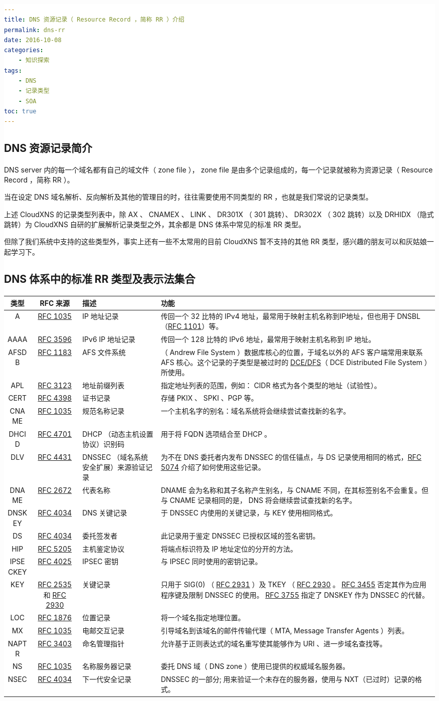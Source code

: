 ```yaml
---
title: DNS 资源记录（ Resource Record ，简称 RR ）介绍
permalink: dns-rr
date: 2016-10-08
categories:
    - 知识探索
tags:
    - DNS
    - 记录类型
    - SOA
toc: true
---
```


## DNS 资源记录简介

DNS server 内的每一个域名都有自己的域文件（ zone file ）， zone file 是由多个记录组成的，每一个记录就被称为资源记录（ Resource Record ，简称 RR ）。

当在设定 DNS 域名解析、反向解析及其他的管理目的时，往往需要使用不同类型的 RR ，也就是我们常说的记录类型。

上述 CloudXNS 的记录类型列表中，除 AX 、 CNAMEX 、 LINK 、 DR301X （ 301 跳转）、 DR302X （ 302 跳转）以及 DRHIDX （隐式跳转）为 CloudXNS 自研的扩展解析记录类型之外，其余都是 DNS 体系中常见的标准 RR 类型。

但除了我们系统中支持的这些类型外，事实上还有一些不太常用的目前 CloudXNS 暂不支持的其他 RR 类型，感兴趣的朋友可以和灰姑娘一起学习下。



## DNS 体系中的标准 RR 类型及表示法集合

| 类型 | RFC 来源 | 描述 | 功能 |
|:----:|:------:|:-----|:-----|
| A | [RFC 1035](https://tools.ietf.org/html/rfc1035) | IP 地址记录 | 传回一个 32 比特的 IPv4 地址，最常用于映射主机名称到IP地址，但也用于 DNSBL（[RFC 1101](https://tools.ietf.org/html/rfc1101)）等。|
| AAAA | [RFC 3596](https://tools.ietf.org/html/rfc3596) | IPv6 IP 地址记录 | 传回一个 128 比特的 IPv6 地址，最常用于映射主机名称到 IP 地址。 |
| AFSDB | [RFC 1183](https://tools.ietf.org/html/rfc1183)| AFS 文件系统 | （ Andrew File System ）数据库核心的位置，于域名以外的 AFS 客户端常用来联系 AFS 核心。这个记录的子类型是被过时的 [DCE/DFS](https://zh.wikipedia.org/wiki/DCE/DFS)（ DCE Distributed File System ）所使用。 |
| APL | [RFC 3123](https://tools.ietf.org/html/rfc3123) | 地址前缀列表 | 指定地址列表的范围，例如： CIDR 格式为各个类型的地址（试验性）。 |
| CERT | [RFC 4398](https://tools.ietf.org/html/rfc4398) | 证书记录 | 存储 PKIX 、 SPKI 、PGP 等。 |
| CNAME | [RFC 1035](https://tools.ietf.org/html/rfc1035) | 规范名称记录 | 一个主机名字的别名：域名系统将会继续尝试查找新的名字。 |
| DHCID | [RFC 4701](https://tools.ietf.org/html/rfc4701) | DHCP （动态主机设置协议）识别码 | 用于将 FQDN 选项结合至 DHCP 。 |
| DLV | [RFC 4431](https://tools.ietf.org/html/rfc4431) | DNSSEC （域名系统安全扩展）来源验证记录 | 为不在 DNS 委托者内发布 DNSSEC 的信任锚点，与 DS 记录使用相同的格式，[RFC 5074](https://tools.ietf.org/html/rfc5074) 介绍了如何使用这些记录。 |
| DNAME |[RFC 2672](https://tools.ietf.org/html/rfc2672) | 代表名称 | DNAME 会为名称和其子名称产生别名，与 CNAME 不同，在其标签别名不会重复。但与 CNAME 记录相同的是， DNS 将会继续尝试查找新的名字。 |
| DNSKEY | [RFC 4034](https://tools.ietf.org/html/rfc4034) | DNS 关键记录 | 于 DNSSEC 内使用的关键记录，与 KEY 使用相同格式。 |
| DS | [RFC 4034](https://tools.ietf.org/html/rfc4034) | 委托签发者 | 此记录用于鉴定 DNSSEC 已授权区域的签名密钥。 |
| HIP | [RFC 5205](https://tools.ietf.org/html/rfc5205) | 主机鉴定协议 | 将端点标识符及 IP 地址定位的分开的方法。 |
| IPSECKEY | [RFC 4025](https://tools.ietf.org/html/rfc4025) | IPSEC 密钥 | 与 IPSEC 同时使用的密钥记录。 |
| KEY | [RFC 2535](https://tools.ietf.org/html/rfc2535) 和 [RFC 2930](https://tools.ietf.org/html/rfc2930)| 关键记录 | 只用于 SIG(0) （ [RFC 2931](https://tools.ietf.org/html/rfc2931) ）及 TKEY （ [RFC 2930](https://tools.ietf.org/html/rfc2930) 。 [RFC 3455](https://tools.ietf.org/html/rfc3455) 否定其作为应用程序键及限制 DNSSEC 的使用。 [RFC 3755](https://tools.ietf.org/html/rfc3755) 指定了 DNSKEY 作为 DNSSEC 的代替。 |
| LOC | [RFC 1876](https://tools.ietf.org/html/rfc1876) | 位置记录 | 将一个域名指定地理位置。 |
| MX | [RFC 1035](https://tools.ietf.org/html/rfc1035) | 电邮交互记录 | 引导域名到该域名的邮件传输代理（ MTA, Message Transfer Agents ）列表。 |
| NAPTR | [RFC 3403](https://tools.ietf.org/html/rfc3403) | 命名管理指针 | 允许基于正则表达式的域名重写使其能够作为 URI 、进一步域名查找等。 |
| NS | [RFC 1035](https://tools.ietf.org/html/rfc1035) | 名称服务器记录 | 委托 DNS 域（ DNS zone ）使用已提供的权威域名服务器。 |
| NSEC | [RFC 4034](https://tools.ietf.org/html/rfc4034) | 下一代安全记录 | DNSSEC 的一部分; 用来验证一个未存在的服务器，使用与 NXT（已过时）记录的格式。 |